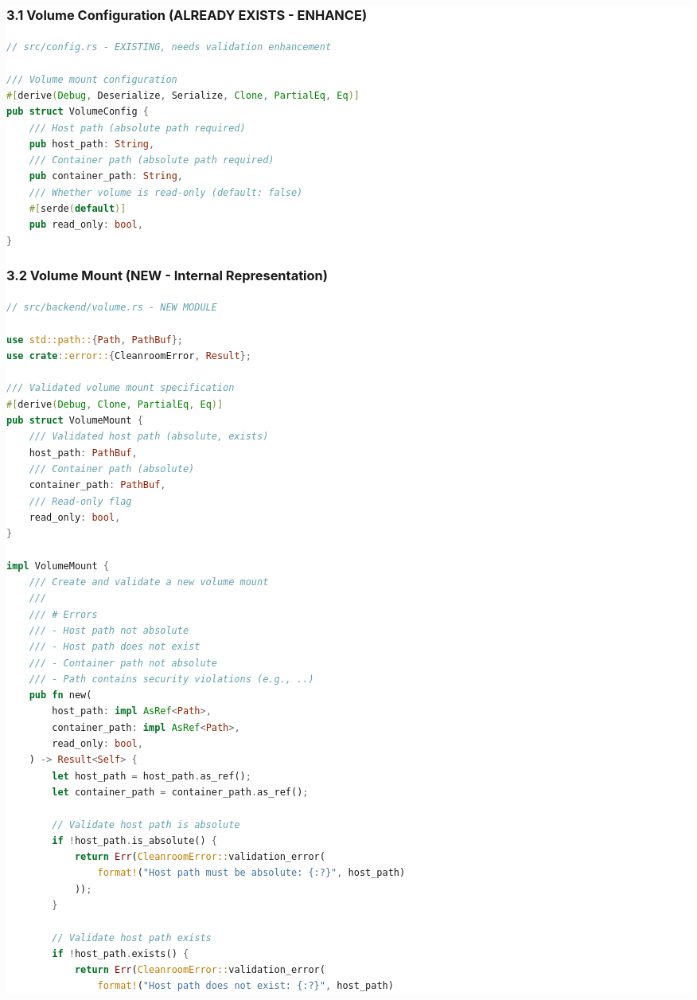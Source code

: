 ### 3.1 Volume Configuration (ALREADY EXISTS - ENHANCE)

```rust
// src/config.rs - EXISTING, needs validation enhancement

/// Volume mount configuration
#[derive(Debug, Deserialize, Serialize, Clone, PartialEq, Eq)]
pub struct VolumeConfig {
    /// Host path (absolute path required)
    pub host_path: String,
    /// Container path (absolute path required)
    pub container_path: String,
    /// Whether volume is read-only (default: false)
    #[serde(default)]
    pub read_only: bool,
}
```

### 3.2 Volume Mount (NEW - Internal Representation)

```rust
// src/backend/volume.rs - NEW MODULE

use std::path::{Path, PathBuf};
use crate::error::{CleanroomError, Result};

/// Validated volume mount specification
#[derive(Debug, Clone, PartialEq, Eq)]
pub struct VolumeMount {
    /// Validated host path (absolute, exists)
    host_path: PathBuf,
    /// Container path (absolute)
    container_path: PathBuf,
    /// Read-only flag
    read_only: bool,
}

impl VolumeMount {
    /// Create and validate a new volume mount
    ///
    /// # Errors
    /// - Host path not absolute
    /// - Host path does not exist
    /// - Container path not absolute
    /// - Path contains security violations (e.g., ..)
    pub fn new(
        host_path: impl AsRef<Path>,
        container_path: impl AsRef<Path>,
        read_only: bool,
    ) -> Result<Self> {
        let host_path = host_path.as_ref();
        let container_path = container_path.as_ref();

        // Validate host path is absolute
        if !host_path.is_absolute() {
            return Err(CleanroomError::validation_error(
                format!("Host path must be absolute: {:?}", host_path)
            ));
        }

        // Validate host path exists
        if !host_path.exists() {
            return Err(CleanroomError::validation_error(
                format!("Host path does not exist: {:?}", host_path)
```